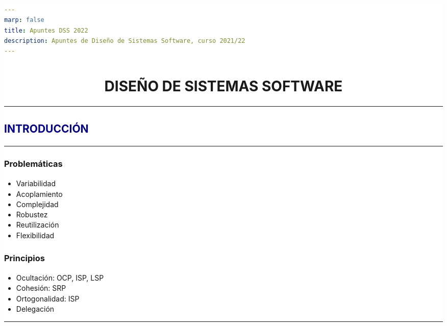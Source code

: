 ```yaml
---
marp: false
title: Apuntes DSS 2022
description: Apuntes de Diseño de Sistemas Software, curso 2021/22
---
```





<style>
h1 {
  text-align: center;
}
h2 {
  color: darkblue;
  text-align: center;
}
</style>

# DISEÑO DE SISTEMAS SOFTWARE

<style scoped>
h2 {
  text-align: left;
}
</style>


---



## INTRODUCCIÓN

---



### Problemáticas

- Variabilidad
- Acoplamiento
- Complejidad
- Robustez
- Reutilización
- Flexibilidad

### Principios

- Ocultación: OCP, ISP, LSP
- Cohesión: SRP
- Ortogonalidad: ISP
- Delegación

---